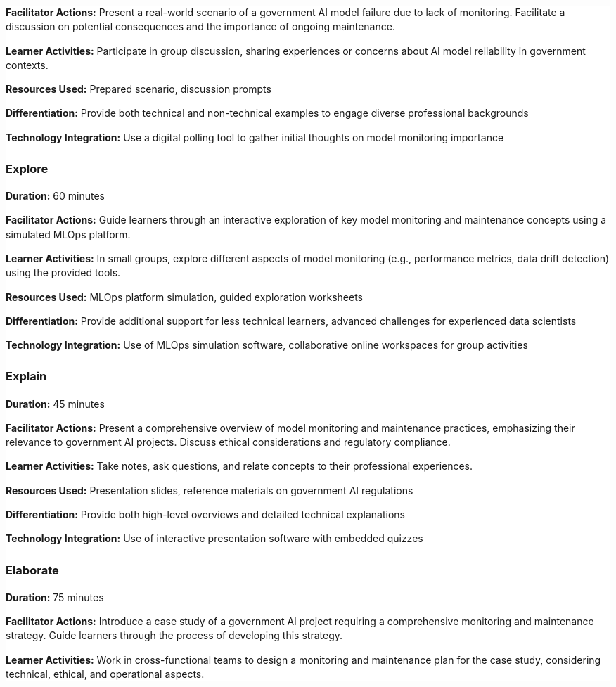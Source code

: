 **Facilitator Actions:** Present a real-world scenario of a government AI model failure due to lack of monitoring. Facilitate a discussion on potential consequences and the importance of ongoing maintenance.

**Learner Activities:** Participate in group discussion, sharing experiences or concerns about AI model reliability in government contexts.

**Resources Used:** Prepared scenario, discussion prompts

**Differentiation:** Provide both technical and non-technical examples to engage diverse professional backgrounds

**Technology Integration:** Use a digital polling tool to gather initial thoughts on model monitoring importance

### Explore
**Duration:** 60 minutes

**Facilitator Actions:** Guide learners through an interactive exploration of key model monitoring and maintenance concepts using a simulated MLOps platform.

**Learner Activities:** In small groups, explore different aspects of model monitoring (e.g., performance metrics, data drift detection) using the provided tools.

**Resources Used:** MLOps platform simulation, guided exploration worksheets

**Differentiation:** Provide additional support for less technical learners, advanced challenges for experienced data scientists

**Technology Integration:** Use of MLOps simulation software, collaborative online workspaces for group activities

### Explain
**Duration:** 45 minutes

**Facilitator Actions:** Present a comprehensive overview of model monitoring and maintenance practices, emphasizing their relevance to government AI projects. Discuss ethical considerations and regulatory compliance.

**Learner Activities:** Take notes, ask questions, and relate concepts to their professional experiences.

**Resources Used:** Presentation slides, reference materials on government AI regulations

**Differentiation:** Provide both high-level overviews and detailed technical explanations

**Technology Integration:** Use of interactive presentation software with embedded quizzes

### Elaborate
**Duration:** 75 minutes

**Facilitator Actions:** Introduce a case study of a government AI project requiring a comprehensive monitoring and maintenance strategy. Guide learners through the process of developing this strategy.

**Learner Activities:** Work in cross-functional teams to design a monitoring and maintenance plan for the case study, considering technical, ethical, and operational aspects.
